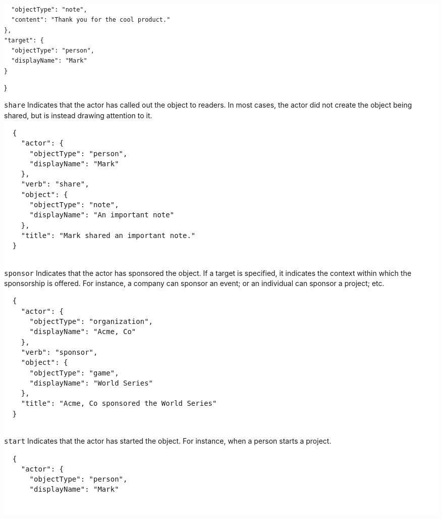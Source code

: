       "objectType": "note",
      "content": "Thank you for the cool product."
    },
    "target": {
      "objectType": "person",
      "displayName": "Mark"
    }
  }
      </pre>
    </td>
  </tr>
  <tr>
    <td align="center"><tt>share</tt></td>
    <td>Indicates that the actor has called out the object to readers. In most cases, the actor did not create the object being shared, but is instead drawing attention to it.</td>
    <td>
      <pre>
  {
    "actor": {
      "objectType": "person",
      "displayName": "Mark"
    },
    "verb": "share",
    "object": {
      "objectType": "note",
      "displayName": "An important note"
    },
    "title": "Mark shared an important note."
  }
      </pre>
    </td>
  </tr>
  <tr>
    <td align="center"><tt>sponsor</tt></td>
    <td>Indicates that the actor has sponsored the object. If a target is specified, it indicates the context within which the sponsorship is offered. For instance, a company can sponsor an event; or an individual can sponsor a project; etc.</td>
    <td>
      <pre>
  {
    "actor": {
      "objectType": "organization",
      "displayName": "Acme, Co"
    },
    "verb": "sponsor",
    "object": {
      "objectType": "game",
      "displayName": "World Series"
    },
    "title": "Acme, Co sponsored the World Series"
  }
      </pre>
    </td>
  </tr>
  <tr>
    <td align="center"><tt>start</tt></td>
    <td>Indicates that the actor has started the object. For instance, when a person starts a project.</td>
    <td>
      <pre>
  {
    "actor": {
      "objectType": "person",
      "displayName": "Mark"